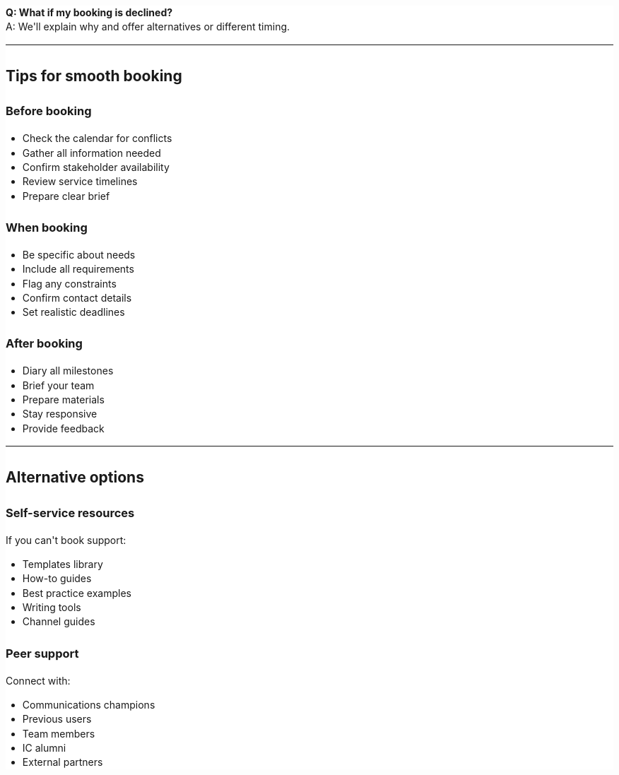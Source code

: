 **Q: What if my booking is declined?**\
A: We'll explain why and offer alternatives or different timing.

***

## Tips for smooth booking

### Before booking

* Check the calendar for conflicts
* Gather all information needed
* Confirm stakeholder availability
* Review service timelines
* Prepare clear brief

### When booking

* Be specific about needs
* Include all requirements
* Flag any constraints
* Confirm contact details
* Set realistic deadlines

### After booking

* Diary all milestones
* Brief your team
* Prepare materials
* Stay responsive
* Provide feedback

***

## Alternative options

### Self-service resources

If you can't book support:

* Templates library
* How-to guides
* Best practice examples
* Writing tools
* Channel guides

### Peer support

Connect with:

* Communications champions
* Previous users
* Team members
* IC alumni
* External partners
